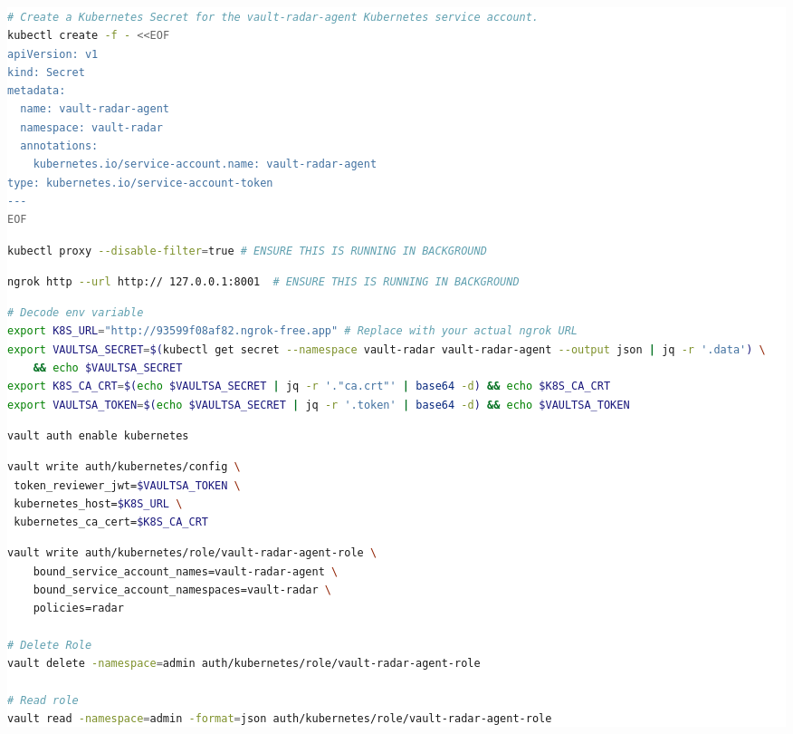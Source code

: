```sh
# Create a Kubernetes Secret for the vault-radar-agent Kubernetes service account.
kubectl create -f - <<EOF
apiVersion: v1
kind: Secret
metadata:
  name: vault-radar-agent
  namespace: vault-radar
  annotations:
    kubernetes.io/service-account.name: vault-radar-agent
type: kubernetes.io/service-account-token
---
EOF
```

```sh
kubectl proxy --disable-filter=true # ENSURE THIS IS RUNNING IN BACKGROUND
```

```sh
ngrok http --url http:// 127.0.0.1:8001  # ENSURE THIS IS RUNNING IN BACKGROUND
```

```sh
# Decode env variable 
export K8S_URL="http://93599f08af82.ngrok-free.app" # Replace with your actual ngrok URL
export VAULTSA_SECRET=$(kubectl get secret --namespace vault-radar vault-radar-agent --output json | jq -r '.data') \
    && echo $VAULTSA_SECRET
export K8S_CA_CRT=$(echo $VAULTSA_SECRET | jq -r '."ca.crt"' | base64 -d) && echo $K8S_CA_CRT
export VAULTSA_TOKEN=$(echo $VAULTSA_SECRET | jq -r '.token' | base64 -d) && echo $VAULTSA_TOKEN
```

```sh
vault auth enable kubernetes
```

```sh
vault write auth/kubernetes/config \
 token_reviewer_jwt=$VAULTSA_TOKEN \
 kubernetes_host=$K8S_URL \
 kubernetes_ca_cert=$K8S_CA_CRT
```

```sh
vault write auth/kubernetes/role/vault-radar-agent-role \
    bound_service_account_names=vault-radar-agent \
    bound_service_account_namespaces=vault-radar \
    policies=radar 

# Delete Role
vault delete -namespace=admin auth/kubernetes/role/vault-radar-agent-role

# Read role
vault read -namespace=admin -format=json auth/kubernetes/role/vault-radar-agent-role

```
